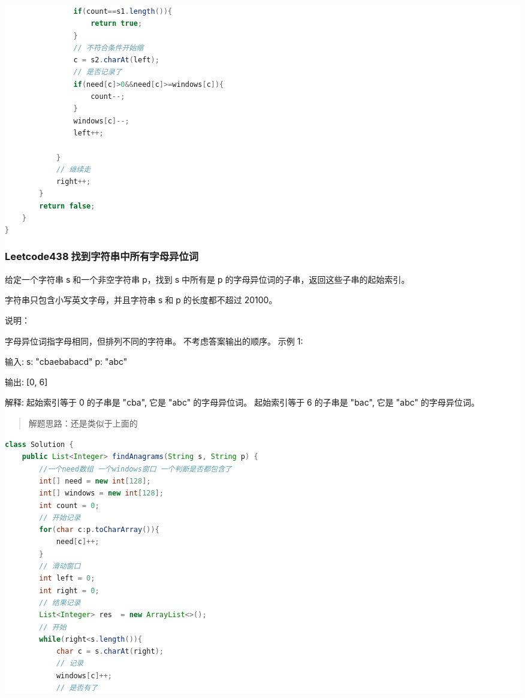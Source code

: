 ```java
                if(count==s1.length()){
                    return true;
                }
                // 不符合条件开始缩
                c = s2.charAt(left);
                // 是否记录了
                if(need[c]>0&&need[c]>=windows[c]){
                    count--;
                }
                windows[c]--;
                left++;
                
            }
            // 继续走
            right++;
        }
        return false;
    }
}
```

### Leetcode438 找到字符串中所有字母异位词

给定一个字符串 s 和一个非空字符串 p，找到 s 中所有是 p 的字母异位词的子串，返回这些子串的起始索引。

字符串只包含小写英文字母，并且字符串 s 和 p 的长度都不超过 20100。

说明：

字母异位词指字母相同，但排列不同的字符串。
不考虑答案输出的顺序。
示例 1:

输入:
s: "cbaebabacd" p: "abc"

输出:
[0, 6]

解释:
起始索引等于 0 的子串是 "cba", 它是 "abc" 的字母异位词。
起始索引等于 6 的子串是 "bac", 它是 "abc" 的字母异位词。

> 解题思路：还是类似于上面的

```java
class Solution {
    public List<Integer> findAnagrams(String s, String p) {
        //一个need数组 一个windows窗口 一个判断是否都包含了
        int[] need = new int[128];
        int[] windows = new int[128];
        int count = 0;
        // 开始记录
        for(char c:p.toCharArray()){
            need[c]++;
        }
        // 滑动窗口
        int left = 0;
        int right = 0;
        // 结果记录
        List<Integer> res  = new ArrayList<>();
        // 开始
        while(right<s.length()){
            char c = s.charAt(right);
            // 记录
            windows[c]++;
            // 是否有了
```